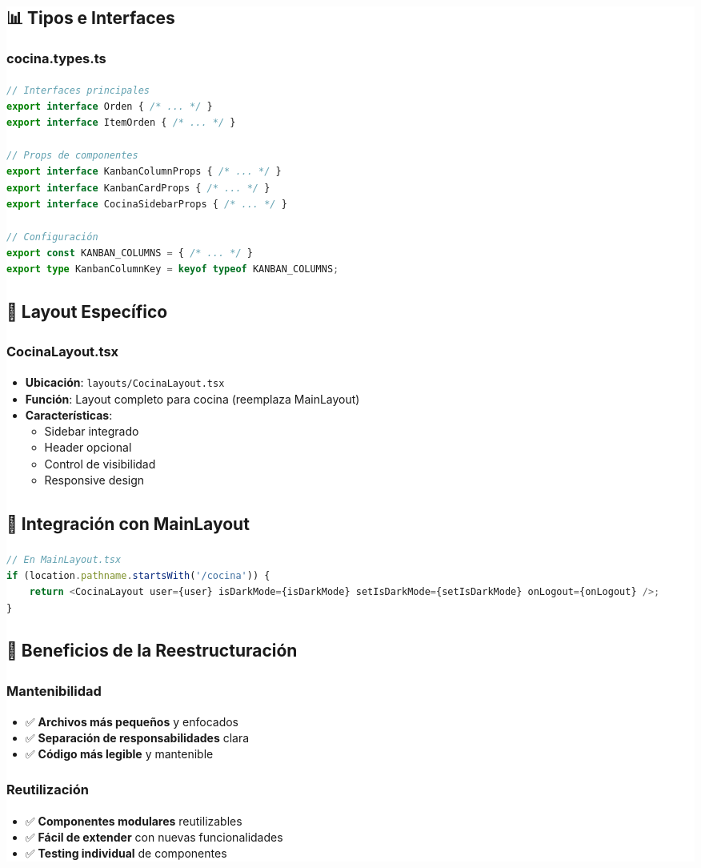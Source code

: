 ## 📊 Tipos e Interfaces

### **cocina.types.ts**
```typescript
// Interfaces principales
export interface Orden { /* ... */ }
export interface ItemOrden { /* ... */ }

// Props de componentes
export interface KanbanColumnProps { /* ... */ }
export interface KanbanCardProps { /* ... */ }
export interface CocinaSidebarProps { /* ... */ }

// Configuración
export const KANBAN_COLUMNS = { /* ... */ }
export type KanbanColumnKey = keyof typeof KANBAN_COLUMNS;
```

## 🔧 Layout Específico

### **CocinaLayout.tsx**
- **Ubicación**: `layouts/CocinaLayout.tsx`
- **Función**: Layout completo para cocina (reemplaza MainLayout)
- **Características**:
  - Sidebar integrado
  - Header opcional
  - Control de visibilidad
  - Responsive design

## 📱 Integración con MainLayout

```typescript
// En MainLayout.tsx
if (location.pathname.startsWith('/cocina')) {
    return <CocinaLayout user={user} isDarkMode={isDarkMode} setIsDarkMode={setIsDarkMode} onLogout={onLogout} />;
}
```

## 🚀 Beneficios de la Reestructuración

### **Mantenibilidad**
- ✅ **Archivos más pequeños** y enfocados
- ✅ **Separación de responsabilidades** clara
- ✅ **Código más legible** y mantenible

### **Reutilización**
- ✅ **Componentes modulares** reutilizables
- ✅ **Fácil de extender** con nuevas funcionalidades
- ✅ **Testing individual** de componentes
